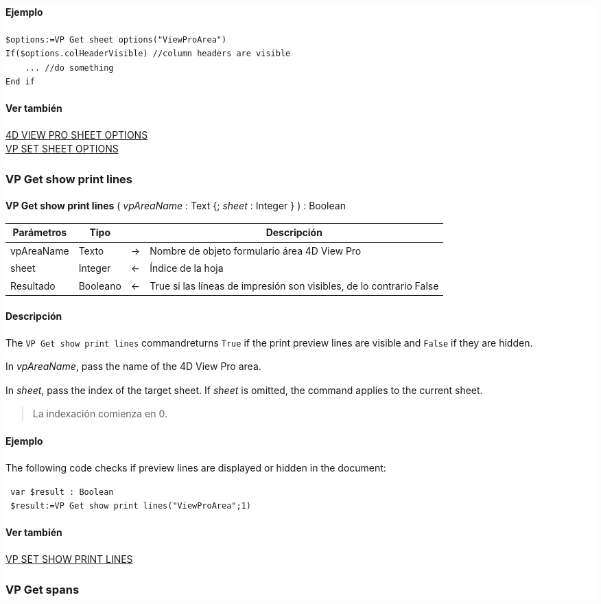 #### Ejemplo

```4d
$options:=VP Get sheet options("ViewProArea")
If($options.colHeaderVisible) //column headers are visible
    ... //do something
End if
```

#### Ver también

[4D VIEW PRO SHEET OPTIONS](configuring.md#sheet-options)<br/>[VP SET SHEET OPTIONS](#vp-set-sheet-options)

### VP Get show print lines


**VP Get show print lines** ( *vpAreaName* : Text {; *sheet* : Integer } ) : Boolean




| Parámetros | Tipo     |    | Descripción                                                         |
| ---------- | -------- | -- | ------------------------------------------------------------------- |
| vpAreaName | Texto    | -> | Nombre de objeto formulario área 4D View Pro                        |
| sheet      | Integer  | <- | Índice de la hoja                                                   |
| Resultado  | Booleano | <- | True si las líneas de impresión son visibles, de lo contrario False |



#### Descripción

The `VP Get show print lines` commandreturns `True` if the print preview lines are visible and `False` if they are hidden.


In *vpAreaName*, pass the name of the 4D View Pro area.

In *sheet*, pass the index of the target sheet. If *sheet* is omitted, the command applies to the current sheet.

> La indexación comienza en 0.

#### Ejemplo

The following code checks if preview lines are displayed or hidden in the document:

```4d
 var $result : Boolean
 $result:=VP Get show print lines("ViewProArea";1)
```

#### Ver también

[VP SET SHOW PRINT LINES](#vp-set-show-print-lines)

### VP Get spans
